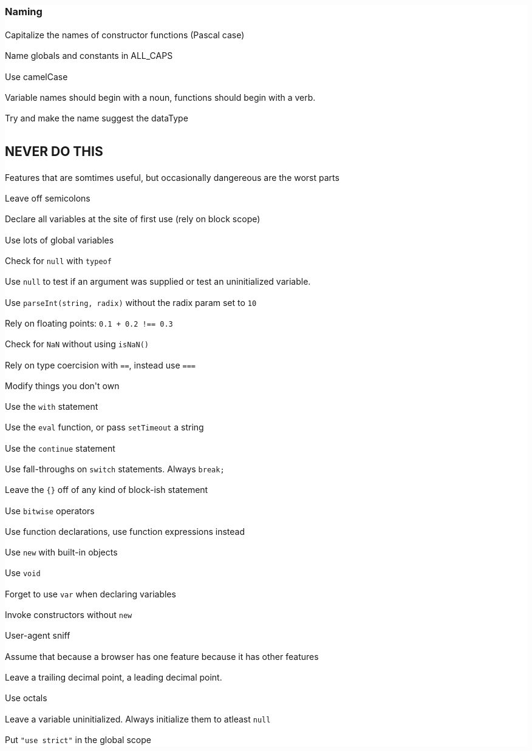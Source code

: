 ### Naming
Capitalize the names of constructor functions (Pascal case)

Name globals and constants in ALL_CAPS

Use camelCase

Variable names should begin with a noun, functions should begin with a verb.

Try and make the name suggest the dataType

NEVER DO THIS
-------------------------------------------------------------------------------------------
Features that are somtimes useful, but occasionally dangereous are the worst parts

Leave off semicolons

Declare all variables at the site of first use (rely on block scope)

Use lots of global variables 

Check for `null` with `typeof`

Use `null` to test if an argument was supplied or test an uninitialized variable.

Use `parseInt(string, radix)` without the radix param set to `10`

Rely on floating points: `0.1 + 0.2 !== 0.3` 

Check for `NaN` without using `isNaN()`

Rely on type coercision with `==`, instead use `===` 

Modify things you don't own

Use the `with` statement

Use the `eval` function, or pass `setTimeout` a string

Use the `continue` statement

Use fall-throughs on `switch` statements. Always `break;`

Leave the `{}` off of any kind of block-ish statement

Use `bitwise` operators

Use function declarations, use function expressions instead

Use `new` with built-in objects

Use `void`

Forget to use `var` when declaring variables

Invoke constructors without `new`

User-agent sniff

Assume that because a browser has one feature because it has other features

Leave a trailing decimal point, a leading decimal point.

Use octals

Leave a variable uninitialized. Always initialize them to atleast `null`

Put `"use strict"` in the global scope
